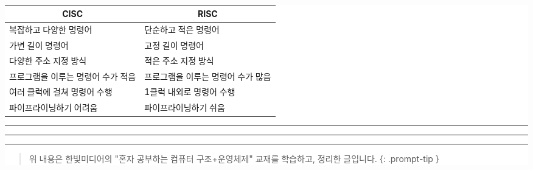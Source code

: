 | CISC                               | RISC                               |
| ---------------------------------- | ---------------------------------- |
| 복잡하고 다양한 명령어             | 단순하고 적은 명령어               |
| 가변 길이 명령어                   | 고정 길이 명령어                   |
| 다양한 주소 지정 방식              | 적은 주소 지정 방식                |
| 프로그램을 이루는 명령어 수가 적음 | 프로그램을 이루는 명령어 수가 많음 |
| 여러 클럭에 걸쳐 명령어 수행       | 1클럭 내외로 명령어 수행           |
| 파이프라이닝하기 어려움            | 파이프라이닝하기 쉬움              |

---
---
---

> 위 내용은 한빛미디어의 "혼자 공부하는 컴퓨터 구조+운영체제" 교재를 학습하고, 정리한 글입니다.
{: .prompt-tip }
